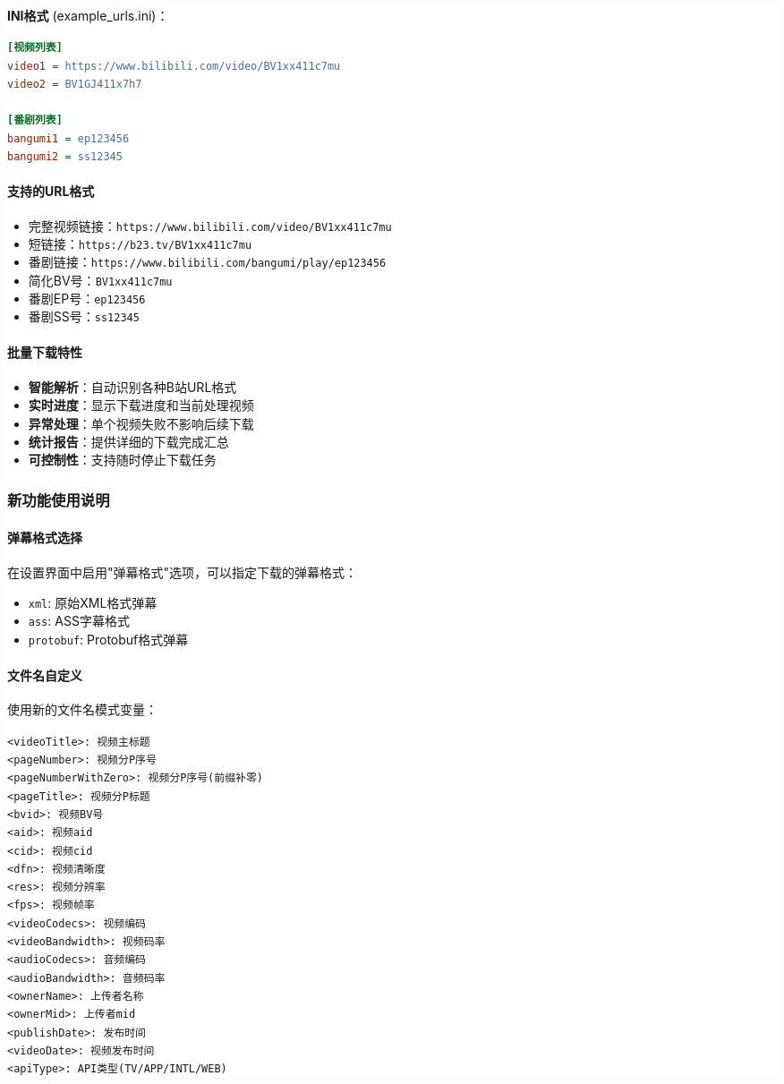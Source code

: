 **INI格式** (example_urls.ini)：
```ini
[视频列表]
video1 = https://www.bilibili.com/video/BV1xx411c7mu
video2 = BV1GJ411x7h7

[番剧列表]
bangumi1 = ep123456
bangumi2 = ss12345
```

#### 支持的URL格式
- 完整视频链接：`https://www.bilibili.com/video/BV1xx411c7mu`
- 短链接：`https://b23.tv/BV1xx411c7mu`
- 番剧链接：`https://www.bilibili.com/bangumi/play/ep123456`
- 简化BV号：`BV1xx411c7mu`
- 番剧EP号：`ep123456`
- 番剧SS号：`ss12345`

#### 批量下载特性
- **智能解析**：自动识别各种B站URL格式
- **实时进度**：显示下载进度和当前处理视频
- **异常处理**：单个视频失败不影响后续下载
- **统计报告**：提供详细的下载完成汇总
- **可控制性**：支持随时停止下载任务

### 新功能使用说明

#### 弹幕格式选择
在设置界面中启用"弹幕格式"选项，可以指定下载的弹幕格式：
- `xml`: 原始XML格式弹幕
- `ass`: ASS字幕格式
- `protobuf`: Protobuf格式弹幕

#### 文件名自定义
使用新的文件名模式变量：
```
<videoTitle>: 视频主标题
<pageNumber>: 视频分P序号
<pageNumberWithZero>: 视频分P序号(前缀补零)
<pageTitle>: 视频分P标题
<bvid>: 视频BV号
<aid>: 视频aid
<cid>: 视频cid
<dfn>: 视频清晰度
<res>: 视频分辨率
<fps>: 视频帧率
<videoCodecs>: 视频编码
<videoBandwidth>: 视频码率
<audioCodecs>: 音频编码
<audioBandwidth>: 音频码率
<ownerName>: 上传者名称
<ownerMid>: 上传者mid
<publishDate>: 发布时间
<videoDate>: 视频发布时间
<apiType>: API类型(TV/APP/INTL/WEB)
```
